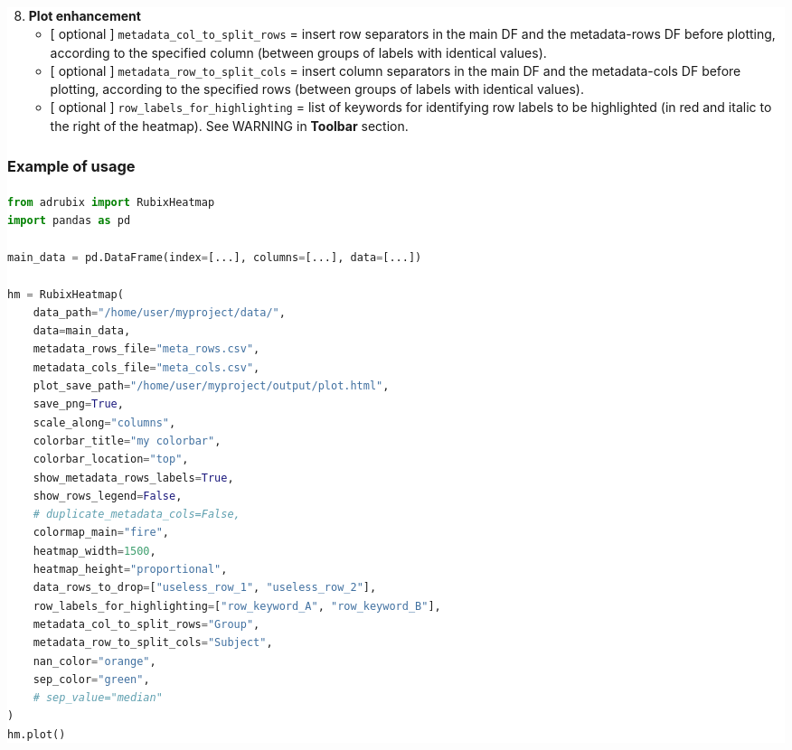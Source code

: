 8. **Plot enhancement**
   - [ optional ] `metadata_col_to_split_rows` = insert row separators in the main DF and the metadata-rows DF
     before plotting, according to the specified column (between groups of labels with identical values).
   - [ optional ] `metadata_row_to_split_cols` = insert column separators in the main DF and the metadata-cols DF
     before plotting, according to the specified rows (between groups of labels with identical values).
   - [ optional ] `row_labels_for_highlighting` = list of keywords for identifying row labels to be highlighted
     (in red and italic to the right of the heatmap). See WARNING in **Toolbar** section.


### Example of usage

```python
from adrubix import RubixHeatmap
import pandas as pd

main_data = pd.DataFrame(index=[...], columns=[...], data=[...])

hm = RubixHeatmap(
    data_path="/home/user/myproject/data/",
    data=main_data,
    metadata_rows_file="meta_rows.csv",
    metadata_cols_file="meta_cols.csv",
    plot_save_path="/home/user/myproject/output/plot.html",
    save_png=True,
    scale_along="columns",
    colorbar_title="my colorbar",
    colorbar_location="top",
    show_metadata_rows_labels=True,
    show_rows_legend=False,
    # duplicate_metadata_cols=False,
    colormap_main="fire",
    heatmap_width=1500,
    heatmap_height="proportional",
    data_rows_to_drop=["useless_row_1", "useless_row_2"],
    row_labels_for_highlighting=["row_keyword_A", "row_keyword_B"],
    metadata_col_to_split_rows="Group",
    metadata_row_to_split_cols="Subject",
    nan_color="orange",
    sep_color="green",
    # sep_value="median"
)
hm.plot()
```